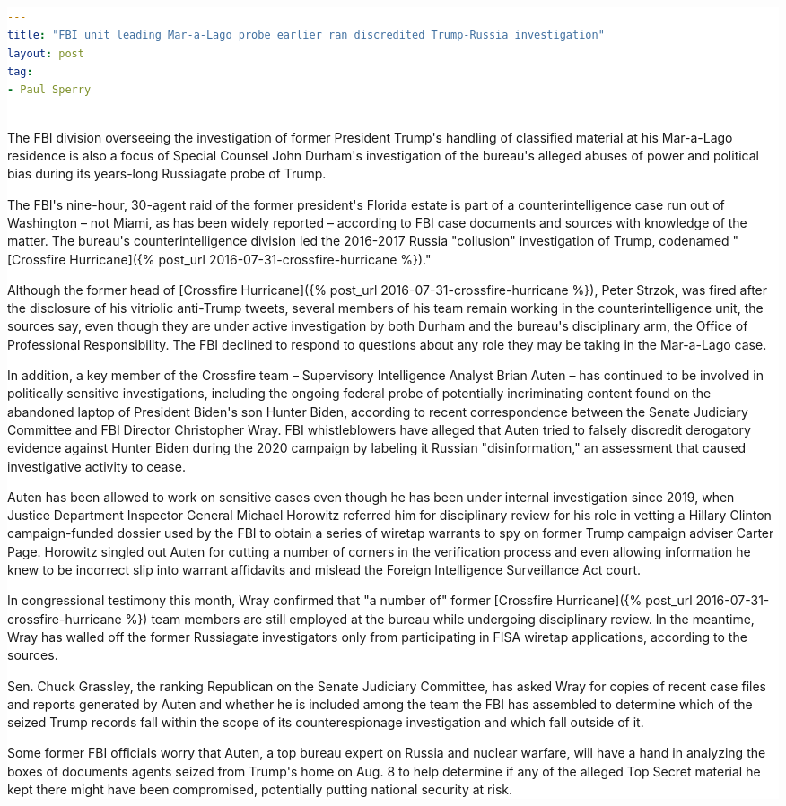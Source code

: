 ```yaml
---
title: "FBI unit leading Mar-a-Lago probe earlier ran discredited Trump-Russia investigation"
layout: post
tag:
- Paul Sperry
---
```


The FBI division overseeing the investigation of former President Trump's handling of classified material at his Mar-a-Lago residence is also a focus of Special Counsel John Durham's investigation of the bureau's alleged abuses of power and political bias during its years-long Russiagate probe of Trump.

The FBI's nine-hour, 30-agent raid of the former president's Florida estate is part of a counterintelligence case run out of Washington – not Miami, as has been widely reported – according to FBI case documents and sources with knowledge of the matter. The bureau's counterintelligence division led the 2016-2017 Russia "collusion" investigation of Trump, codenamed "[Crossfire Hurricane]({% post_url 2016-07-31-crossfire-hurricane %})."

Although the former head of [Crossfire Hurricane]({% post_url 2016-07-31-crossfire-hurricane %}), Peter Strzok, was fired after the disclosure of his vitriolic anti-Trump tweets, several members of his team remain working in the counterintelligence unit, the sources say, even though they are under active investigation by both Durham and the bureau's disciplinary arm, the Office of Professional Responsibility. The FBI declined to respond to questions about any role they may be taking in the Mar-a-Lago case.

In addition, a key member of the Crossfire team – Supervisory Intelligence Analyst Brian Auten – has continued to be involved in politically sensitive investigations, including the ongoing federal probe of potentially incriminating content found on the abandoned laptop of President Biden's son Hunter Biden, according to recent correspondence between the Senate Judiciary Committee and FBI Director Christopher Wray. FBI whistleblowers have alleged that Auten tried to falsely discredit derogatory evidence against Hunter Biden during the 2020 campaign by labeling it Russian "disinformation," an assessment that caused investigative activity to cease.

Auten has been allowed to work on sensitive cases even though he has been under internal investigation since 2019, when Justice Department Inspector General Michael Horowitz referred him for disciplinary review for his role in vetting a Hillary Clinton campaign-funded dossier used by the FBI to obtain a series of wiretap warrants to spy on former Trump campaign adviser Carter Page. Horowitz singled out Auten for cutting a number of corners in the verification process and even allowing information he knew to be incorrect slip into warrant affidavits and mislead the Foreign Intelligence Surveillance Act court.

In congressional testimony this month, Wray confirmed that "a number of" former [Crossfire Hurricane]({% post_url 2016-07-31-crossfire-hurricane %}) team members are still employed at the bureau while undergoing disciplinary review. In the meantime, Wray has walled off the former Russiagate investigators only from participating in FISA wiretap applications, according to the sources.

Sen. Chuck Grassley, the ranking Republican on the Senate Judiciary Committee, has asked Wray for copies of recent case files and reports generated by Auten and whether he is included among the team the FBI has assembled to determine which of the seized Trump records fall within the scope of its counterespionage investigation and which fall outside of it.

Some former FBI officials worry that Auten, a top bureau expert on Russia and nuclear warfare, will have a hand in analyzing the boxes of documents agents seized from Trump's home on Aug. 8 to help determine if any of the alleged Top Secret material he kept there might have been compromised, potentially putting national security at risk.
